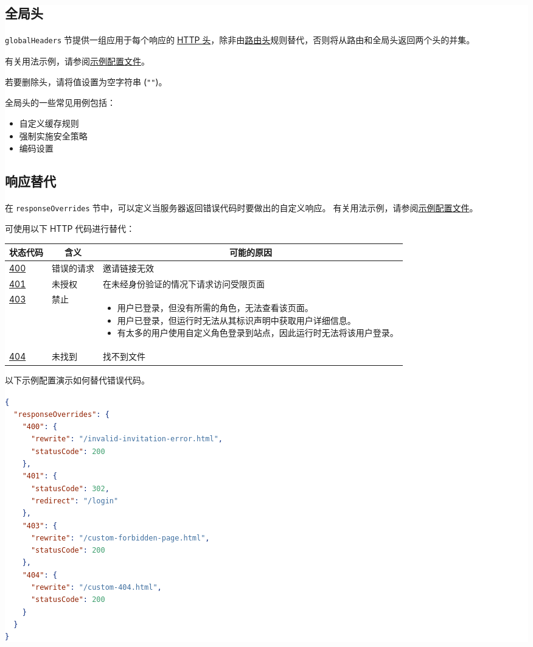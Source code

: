## <a name="global-headers"></a>全局头

`globalHeaders` 节提供一组应用于每个响应的 [HTTP 头](https://developer.mozilla.org/docs/Web/HTTP/Headers)，除非由[路由头](#route-headers)规则替代，否则将从路由和全局头返回两个头的并集。

有关用法示例，请参阅[示例配置文件](#example-configuration-file)。

若要删除头，请将值设置为空字符串 (`""`)。

全局头的一些常见用例包括：

- 自定义缓存规则
- 强制实施安全策略
- 编码设置

## <a name="response-overrides"></a>响应替代

在 `responseOverrides` 节中，可以定义当服务器返回错误代码时要做出的自定义响应。 有关用法示例，请参阅[示例配置文件](#example-configuration-file)。

可使用以下 HTTP 代码进行替代：

| 状态代码                                                   | 含义      | 可能的原因                                                                                                                                                                                                                                                                                     |
| ------------------------------------------------------------- | ------------ | -------------------------------------------------------------------------------------------------------------------------------------------------------------------------------------------------------------------------------------------------------------------------------------------------- |
| [400](https://developer.mozilla.org/docs/Web/HTTP/Status/400) | 错误的请求  | 邀请链接无效                                                                                                                                                                                                                                                                            |
| [401](https://developer.mozilla.org/docs/Web/HTTP/Status/401) | 未授权 | 在未经身份验证的情况下请求访问受限页面                                                                                                                                                                                                                                                  |
| [403](https://developer.mozilla.org/docs/Web/HTTP/Status/403) | 禁止    | <ul><li>用户已登录，但没有所需的角色，无法查看该页面。<li>用户已登录，但运行时无法从其标识声明中获取用户详细信息。<li>有太多的用户使用自定义角色登录到站点，因此运行时无法将该用户登录。</ul> |
| [404](https://developer.mozilla.org/docs/Web/HTTP/Status/404) | 未找到    | 找不到文件                                                                                                                                                                                                                                                                                     |

以下示例配置演示如何替代错误代码。

```json
{
  "responseOverrides": {
    "400": {
      "rewrite": "/invalid-invitation-error.html",
      "statusCode": 200
    },
    "401": {
      "statusCode": 302,
      "redirect": "/login"
    },
    "403": {
      "rewrite": "/custom-forbidden-page.html",
      "statusCode": 200
    },
    "404": {
      "rewrite": "/custom-404.html",
      "statusCode": 200
    }
  }
}
```
